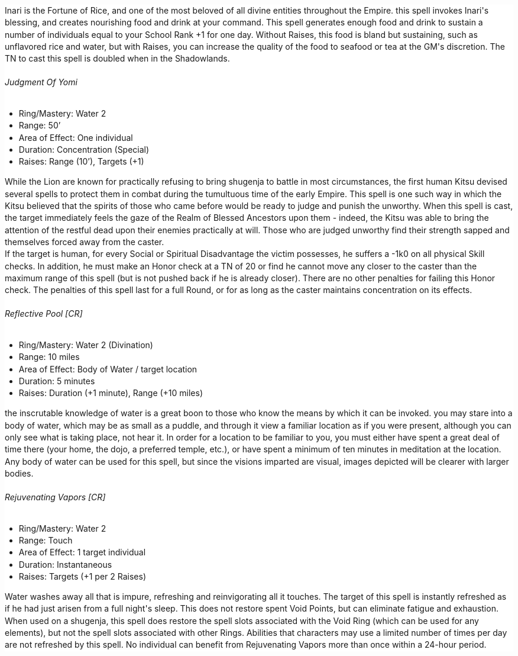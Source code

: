 Inari is the Fortune of Rice, and one of the most beloved of all divine entities throughout the Empire. this spell invokes Inari's blessing, and creates nourishing food and drink at your command. This spell generates enough food and drink to sustain a number of individuals equal to your School Rank +1 for one day. Without Raises, this food is bland but sustaining, such as unflavored rice and water, but with Raises, you can increase the quality of the food to seafood or tea at the GM's discretion. The TN to cast this spell is doubled when in the Shadowlands.

###### Judgment Of Yomi
- Ring/Mastery: Water 2
- Range: 50’
- Area of Effect: One individual
- Duration: Concentration (Special)
- Raises: Range (10’), Targets (+1)

While the Lion are known for practically refusing to bring shugenja to battle in most circumstances, the first human Kitsu devised several spells to protect them in combat during the tumultuous time of the early Empire. This spell is one such way in which the Kitsu believed that the spirits of those who came before would be ready to judge and punish the unworthy. When this spell is cast, the target immediately feels the gaze of the Realm of Blessed Ancestors upon them - indeed, the Kitsu was able to bring the attention of the restful dead upon their enemies practically at will. Those who are judged unworthy find their strength sapped and themselves forced away from the caster.<br>
If the target is human, for every Social or Spiritual Disadvantage the victim possesses, he suffers a -1k0 on all physical Skill checks. In addition, he must make an Honor check at a TN of 20 or find he cannot move any closer to the caster than the maximum range of this spell (but is not pushed back if he is already closer). There are no other penalties for failing this Honor check. The penalties of this spell last for a full Round, or for as long as the caster maintains concentration on its effects.

###### Reflective Pool [CR]
- Ring/Mastery: Water 2 (Divination)
- Range: 10 miles
- Area of Effect: Body of Water / target location
- Duration: 5 minutes
- Raises: Duration (+1 minute), Range (+10 miles)

the inscrutable knowledge of water is a great boon to those who know the means by which it can be invoked. you may stare into a body of water, which may be as small as a puddle, and through it view a familiar location as if you were present, although you can only see what is taking place, not hear it. In order for a location to be familiar to you, you must either have spent a great deal of time there (your home, the dojo, a preferred temple, etc.), or have spent a minimum of ten minutes in meditation at the location. Any body of water can be used for this spell, but since the visions imparted are visual, images depicted will be clearer with larger bodies.

###### Rejuvenating Vapors [CR]
- Ring/Mastery: Water 2
- Range: Touch
- Area of Effect: 1 target individual
- Duration: Instantaneous
- Raises: Targets (+1 per 2 Raises)

Water washes away all that is impure, refreshing and reinvigorating all it touches. The target of this spell is instantly refreshed as if he had just arisen from a full night's sleep. This does not restore spent Void Points, but can eliminate fatigue and exhaustion. When used on a shugenja, this spell does restore the spell slots associated with the Void Ring (which can be used for any elements), but not the spell slots associated with other Rings. Abilities that characters may use a limited number of times per day are not refreshed by this spell. No individual can benefit from Rejuvenating Vapors more than once within a 24-hour period.
